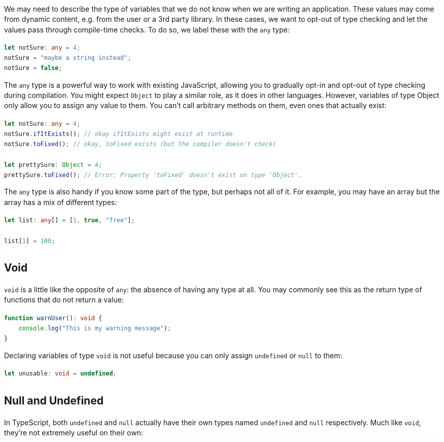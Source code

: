We may need to describe the type of variables that we do not know when we are writing an application. These values may come from dynamic content, e.g. from the user or a 3rd party library. In these cases, we want to opt-out of type checking and let the values pass through compile-time checks. To do so, we label these with the `any` type:

```typescript
let notSure: any = 4;
notSure = "maybe a string instead";
notSure = false;
```

The `any` type is a powerful way to work with existing JavaScript, allowing you to gradually opt-in and opt-out of type checking during compilation. You might expect `Object` to play a similar role, as it does in other languages. However, variables of type Object only allow you to assign any value to them. You can’t call arbitrary methods on them, even ones that actually exist:

```typescript
let notSure: any = 4;
notSure.ifItExists(); // okay ifItExists might exist at runtime
notSure.toFixed(); // okay, toFixed exists (but the compiler doesn't check)

let prettySure: Object = 4;
prettySure.toFixed(); // Error: Property 'toFixed' doesn't exist on type 'Object'.
```

The `any` type is also handy if you know some part of the type, but perhaps not all of it. For example, you may have an array but the array has a mix of different types:

```typescript
let list: any[] = [1, true, "free"];

list[1] = 100;
```

## Void

`void` is a little like the opposite of `any`: the absence of having any type at all. You may commonly see this as the return type of functions that do not return a value:

```typescript
function warnUser(): void {
    console.log("This is my warning message");
}
```

Declaring variables of type `void` is not useful because you can only assign `undefined` or `null` to them:

```typescript
let unusable: void = undefined;
```

## Null and Undefined

In TypeScript, both `undefined` and `null` actually have their own types named `undefined` and `null` respectively. Much like `void`, they’re not extremely useful on their own:
